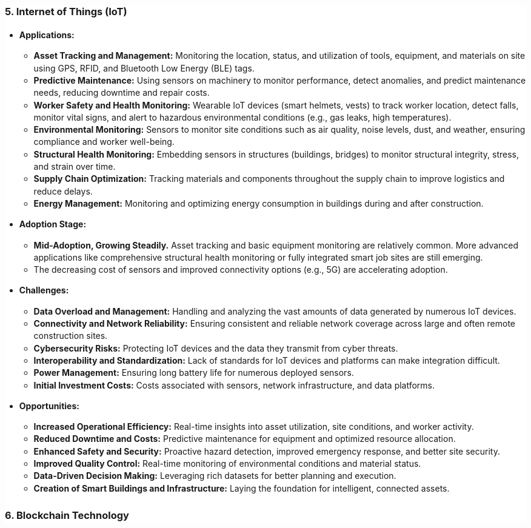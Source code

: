 ### 5. Internet of Things (IoT)

*   **Applications:**
    *   **Asset Tracking and Management:** Monitoring the location, status, and utilization of tools, equipment, and materials on site using GPS, RFID, and Bluetooth Low Energy (BLE) tags.
    *   **Predictive Maintenance:** Using sensors on machinery to monitor performance, detect anomalies, and predict maintenance needs, reducing downtime and repair costs.
    *   **Worker Safety and Health Monitoring:** Wearable IoT devices (smart helmets, vests) to track worker location, detect falls, monitor vital signs, and alert to hazardous environmental conditions (e.g., gas leaks, high temperatures).
    *   **Environmental Monitoring:** Sensors to monitor site conditions such as air quality, noise levels, dust, and weather, ensuring compliance and worker well-being.
    *   **Structural Health Monitoring:** Embedding sensors in structures (buildings, bridges) to monitor structural integrity, stress, and strain over time.
    *   **Supply Chain Optimization:** Tracking materials and components throughout the supply chain to improve logistics and reduce delays.
    *   **Energy Management:** Monitoring and optimizing energy consumption in buildings during and after construction.

*   **Adoption Stage:**
    *   **Mid-Adoption, Growing Steadily.** Asset tracking and basic equipment monitoring are relatively common. More advanced applications like comprehensive structural health monitoring or fully integrated smart job sites are still emerging.
    *   The decreasing cost of sensors and improved connectivity options (e.g., 5G) are accelerating adoption.

*   **Challenges:**
    *   **Data Overload and Management:** Handling and analyzing the vast amounts of data generated by numerous IoT devices.
    *   **Connectivity and Network Reliability:** Ensuring consistent and reliable network coverage across large and often remote construction sites.
    *   **Cybersecurity Risks:** Protecting IoT devices and the data they transmit from cyber threats.
    *   **Interoperability and Standardization:** Lack of standards for IoT devices and platforms can make integration difficult.
    *   **Power Management:** Ensuring long battery life for numerous deployed sensors.
    *   **Initial Investment Costs:** Costs associated with sensors, network infrastructure, and data platforms.

*   **Opportunities:**
    *   **Increased Operational Efficiency:** Real-time insights into asset utilization, site conditions, and worker activity.
    *   **Reduced Downtime and Costs:** Predictive maintenance for equipment and optimized resource allocation.
    *   **Enhanced Safety and Security:** Proactive hazard detection, improved emergency response, and better site security.
    *   **Improved Quality Control:** Real-time monitoring of environmental conditions and material status.
    *   **Data-Driven Decision Making:** Leveraging rich datasets for better planning and execution.
    *   **Creation of Smart Buildings and Infrastructure:** Laying the foundation for intelligent, connected assets.



### 6. Blockchain Technology
